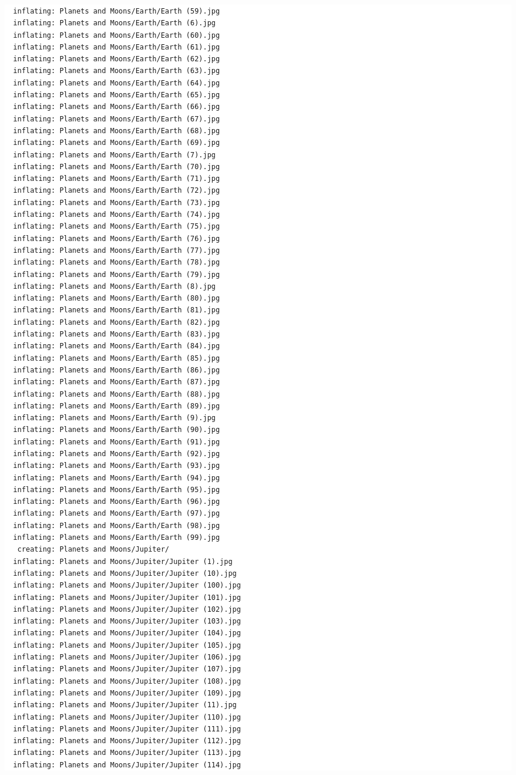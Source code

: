       inflating: Planets and Moons/Earth/Earth (59).jpg  
      inflating: Planets and Moons/Earth/Earth (6).jpg  
      inflating: Planets and Moons/Earth/Earth (60).jpg  
      inflating: Planets and Moons/Earth/Earth (61).jpg  
      inflating: Planets and Moons/Earth/Earth (62).jpg  
      inflating: Planets and Moons/Earth/Earth (63).jpg  
      inflating: Planets and Moons/Earth/Earth (64).jpg  
      inflating: Planets and Moons/Earth/Earth (65).jpg  
      inflating: Planets and Moons/Earth/Earth (66).jpg  
      inflating: Planets and Moons/Earth/Earth (67).jpg  
      inflating: Planets and Moons/Earth/Earth (68).jpg  
      inflating: Planets and Moons/Earth/Earth (69).jpg  
      inflating: Planets and Moons/Earth/Earth (7).jpg  
      inflating: Planets and Moons/Earth/Earth (70).jpg  
      inflating: Planets and Moons/Earth/Earth (71).jpg  
      inflating: Planets and Moons/Earth/Earth (72).jpg  
      inflating: Planets and Moons/Earth/Earth (73).jpg  
      inflating: Planets and Moons/Earth/Earth (74).jpg  
      inflating: Planets and Moons/Earth/Earth (75).jpg  
      inflating: Planets and Moons/Earth/Earth (76).jpg  
      inflating: Planets and Moons/Earth/Earth (77).jpg  
      inflating: Planets and Moons/Earth/Earth (78).jpg  
      inflating: Planets and Moons/Earth/Earth (79).jpg  
      inflating: Planets and Moons/Earth/Earth (8).jpg  
      inflating: Planets and Moons/Earth/Earth (80).jpg  
      inflating: Planets and Moons/Earth/Earth (81).jpg  
      inflating: Planets and Moons/Earth/Earth (82).jpg  
      inflating: Planets and Moons/Earth/Earth (83).jpg  
      inflating: Planets and Moons/Earth/Earth (84).jpg  
      inflating: Planets and Moons/Earth/Earth (85).jpg  
      inflating: Planets and Moons/Earth/Earth (86).jpg  
      inflating: Planets and Moons/Earth/Earth (87).jpg  
      inflating: Planets and Moons/Earth/Earth (88).jpg  
      inflating: Planets and Moons/Earth/Earth (89).jpg  
      inflating: Planets and Moons/Earth/Earth (9).jpg  
      inflating: Planets and Moons/Earth/Earth (90).jpg  
      inflating: Planets and Moons/Earth/Earth (91).jpg  
      inflating: Planets and Moons/Earth/Earth (92).jpg  
      inflating: Planets and Moons/Earth/Earth (93).jpg  
      inflating: Planets and Moons/Earth/Earth (94).jpg  
      inflating: Planets and Moons/Earth/Earth (95).jpg  
      inflating: Planets and Moons/Earth/Earth (96).jpg  
      inflating: Planets and Moons/Earth/Earth (97).jpg  
      inflating: Planets and Moons/Earth/Earth (98).jpg  
      inflating: Planets and Moons/Earth/Earth (99).jpg  
       creating: Planets and Moons/Jupiter/
      inflating: Planets and Moons/Jupiter/Jupiter (1).jpg  
      inflating: Planets and Moons/Jupiter/Jupiter (10).jpg  
      inflating: Planets and Moons/Jupiter/Jupiter (100).jpg  
      inflating: Planets and Moons/Jupiter/Jupiter (101).jpg  
      inflating: Planets and Moons/Jupiter/Jupiter (102).jpg  
      inflating: Planets and Moons/Jupiter/Jupiter (103).jpg  
      inflating: Planets and Moons/Jupiter/Jupiter (104).jpg  
      inflating: Planets and Moons/Jupiter/Jupiter (105).jpg  
      inflating: Planets and Moons/Jupiter/Jupiter (106).jpg  
      inflating: Planets and Moons/Jupiter/Jupiter (107).jpg  
      inflating: Planets and Moons/Jupiter/Jupiter (108).jpg  
      inflating: Planets and Moons/Jupiter/Jupiter (109).jpg  
      inflating: Planets and Moons/Jupiter/Jupiter (11).jpg  
      inflating: Planets and Moons/Jupiter/Jupiter (110).jpg  
      inflating: Planets and Moons/Jupiter/Jupiter (111).jpg  
      inflating: Planets and Moons/Jupiter/Jupiter (112).jpg  
      inflating: Planets and Moons/Jupiter/Jupiter (113).jpg  
      inflating: Planets and Moons/Jupiter/Jupiter (114).jpg  